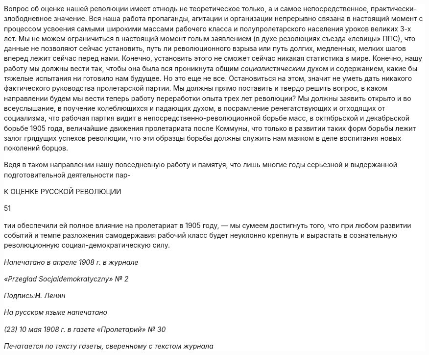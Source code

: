 Вопрос об оценке нашей революции имеет отнюдь не теоретическое только, а и са­мое непосредственное, практически-злободневное значение. Вся наша работа пропа­ганды, агитации и организации непрерывно связана в настоящий момент с процессом усвоения самыми широкими массами рабочего класса и полупролетарского населения уроков великих 3-х лет. Мы не можем ограничиться в настоящий момент голым заяв­лением (в духе резолюциях съезда «левицы» ППС), что данные не позволяют сейчас установить, путь ли революционного взрыва или путь долгих, медленных, мелких ша­гов вперед лежит сейчас перед нами. Конечно, установить этого не сможет сейчас ни­какая статистика в мире. Конечно, нашу работу мы должны вести так, чтобы она была вся проникнута общим _социалистическим_ духом и содержанием, какие бы тяжелые ис­пытания ни готовило нам будущее. Но это еще не все. Остановиться на этом, значит не уметь дать никакого фактического руководства пролетарской партии. Мы должны пря­мо поставить и твердо решить вопрос, в каком направлении будем мы вести теперь ра­боту переработки опыта трех лет революции? Мы должны заявить открыто и во всеус­лышание, в поучение колеблющихся и падающих духом, в посрамление ренегатствую­щих и отходящих от социализма, что рабочая партия видит в непосредственно-революционной борьбе масс, в октябрьской и декабрьской борьбе 1905 года, величай­шие движения пролетариата после Коммуны, что только в развитии таких форм борьбы лежит залог грядущих успехов революции, что эти образцы борьбы должны служить нам маяком в деле воспитания новых поколений борцов.

Ведя в таком направлении нашу повседневную работу и памятуя, что лишь многие годы серьезной и выдержанной подготовительной деятельности пар-

  

К ОЦЕНКЕ РУССКОЙ РЕВОЛЮЦИИ

  

51

  

тии обеспечили ей полное влияние на пролетариат в 1905 году, — мы сумеем достиг­нуть того, что при любом развитии событий и темпе разложения самодержавия рабочий класс будет неуклонно крепнуть и вырастать в сознательную революционную социал-демократическую силу.

  

_Напечатано в апреле 1908 г. в журнале_

_«__Przeglad_ _Socjaldemokratyczny__» № 2_

_Подпись:__Η__. Ленин_

_На русском языке напечатано_

_(23) 10 мая 1908 г. в газете «Пролетарий» № 30_

  

_Печатается по тексту газеты,_ _сверенному с текстом журнала_